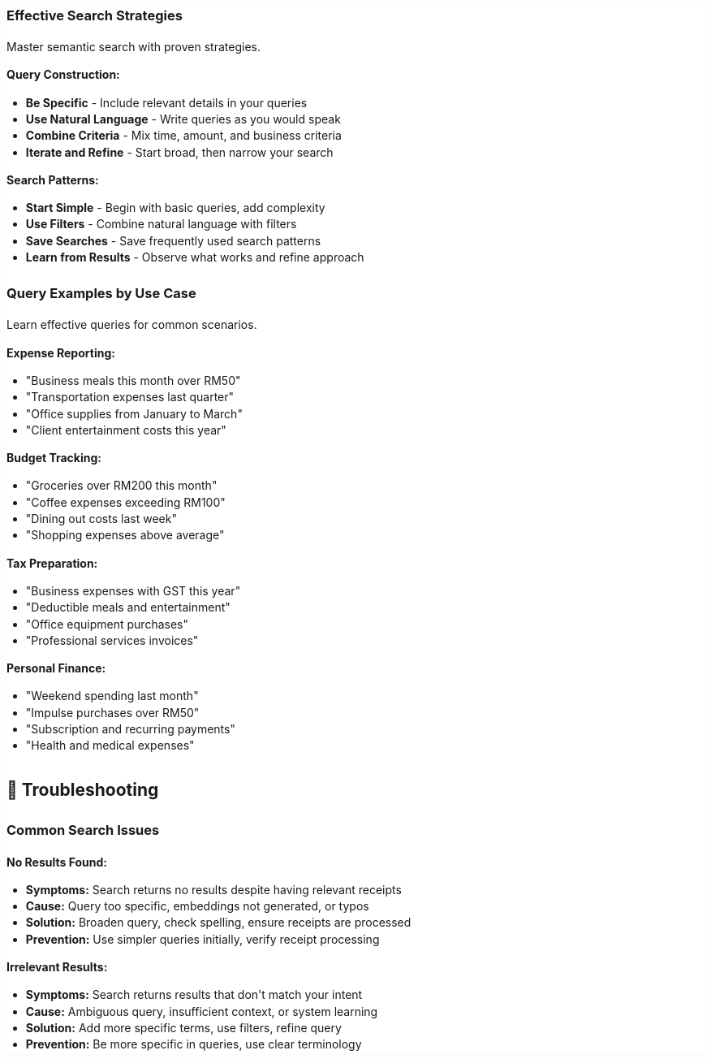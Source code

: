 ### Effective Search Strategies
Master semantic search with proven strategies.

**Query Construction:**
- **Be Specific** - Include relevant details in your queries
- **Use Natural Language** - Write queries as you would speak
- **Combine Criteria** - Mix time, amount, and business criteria
- **Iterate and Refine** - Start broad, then narrow your search

**Search Patterns:**
- **Start Simple** - Begin with basic queries, add complexity
- **Use Filters** - Combine natural language with filters
- **Save Searches** - Save frequently used search patterns
- **Learn from Results** - Observe what works and refine approach

### Query Examples by Use Case
Learn effective queries for common scenarios.

**Expense Reporting:**
- "Business meals this month over RM50"
- "Transportation expenses last quarter"
- "Office supplies from January to March"
- "Client entertainment costs this year"

**Budget Tracking:**
- "Groceries over RM200 this month"
- "Coffee expenses exceeding RM100"
- "Dining out costs last week"
- "Shopping expenses above average"

**Tax Preparation:**
- "Business expenses with GST this year"
- "Deductible meals and entertainment"
- "Office equipment purchases"
- "Professional services invoices"

**Personal Finance:**
- "Weekend spending last month"
- "Impulse purchases over RM50"
- "Subscription and recurring payments"
- "Health and medical expenses"

## 🚨 Troubleshooting

### Common Search Issues

**No Results Found:**
- **Symptoms:** Search returns no results despite having relevant receipts
- **Cause:** Query too specific, embeddings not generated, or typos
- **Solution:** Broaden query, check spelling, ensure receipts are processed
- **Prevention:** Use simpler queries initially, verify receipt processing

**Irrelevant Results:**
- **Symptoms:** Search returns results that don't match your intent
- **Cause:** Ambiguous query, insufficient context, or system learning
- **Solution:** Add more specific terms, use filters, refine query
- **Prevention:** Be more specific in queries, use clear terminology
